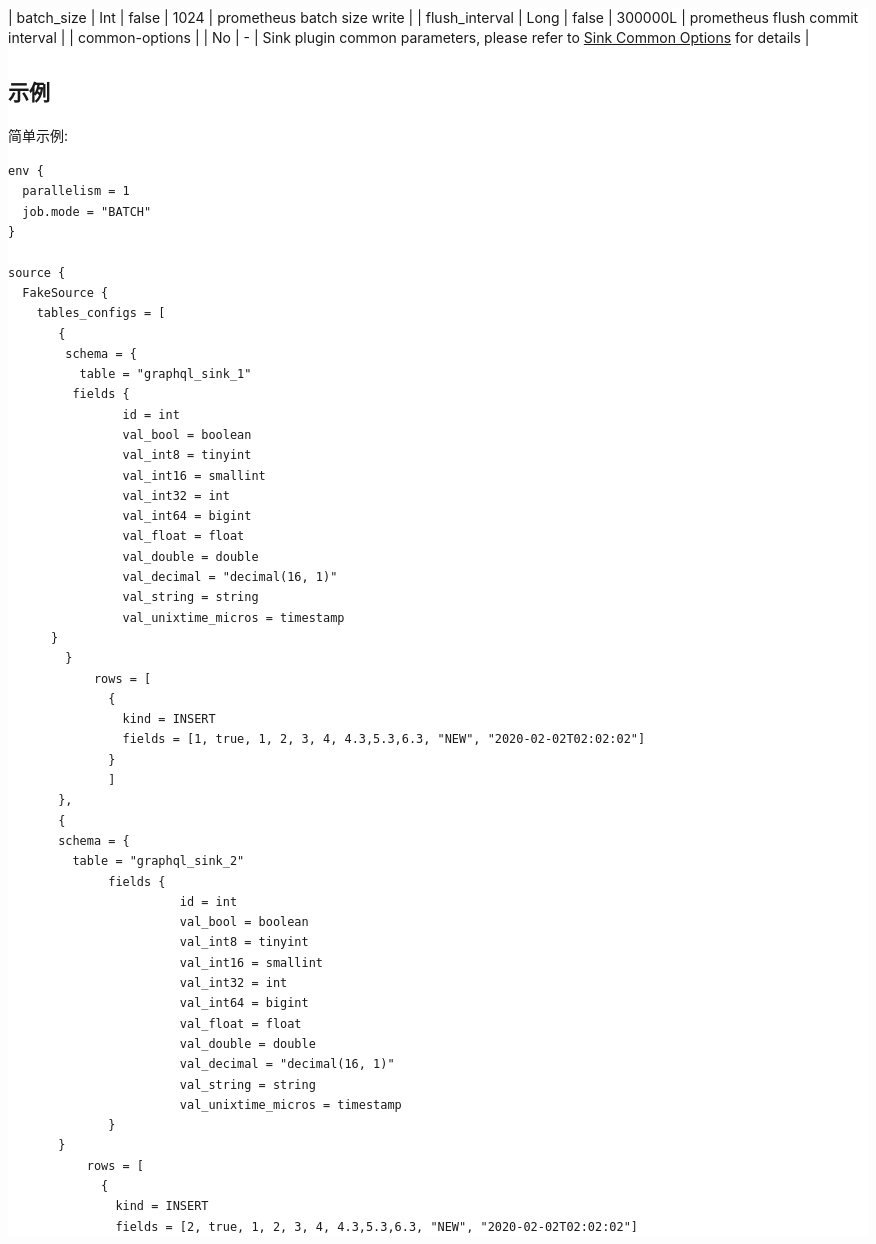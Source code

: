 | batch_size                  | Int    | false    | 1024       | prometheus batch size write                                                                                 |
| flush_interval              | Long   | false      | 300000L  | prometheus flush commit interval                                                     |
| common-options              |        | No       | -       | Sink plugin common parameters, please refer to [Sink Common Options](../sink-common-options.md) for details |

## 示例

简单示例:

```hocon
env {
  parallelism = 1
  job.mode = "BATCH"
}

source {
  FakeSource {
    tables_configs = [
       {
        schema = {
          table = "graphql_sink_1"
         fields {
                id = int
                val_bool = boolean
                val_int8 = tinyint
                val_int16 = smallint
                val_int32 = int
                val_int64 = bigint
                val_float = float
                val_double = double
                val_decimal = "decimal(16, 1)"
                val_string = string
                val_unixtime_micros = timestamp
      }
        }
            rows = [
              {
                kind = INSERT
                fields = [1, true, 1, 2, 3, 4, 4.3,5.3,6.3, "NEW", "2020-02-02T02:02:02"]
              }
              ]
       },
       {
       schema = {
         table = "graphql_sink_2"
              fields {
                        id = int
                        val_bool = boolean
                        val_int8 = tinyint
                        val_int16 = smallint
                        val_int32 = int
                        val_int64 = bigint
                        val_float = float
                        val_double = double
                        val_decimal = "decimal(16, 1)"
                        val_string = string
                        val_unixtime_micros = timestamp
              }
       }
           rows = [
             {
               kind = INSERT
               fields = [2, true, 1, 2, 3, 4, 4.3,5.3,6.3, "NEW", "2020-02-02T02:02:02"]
```